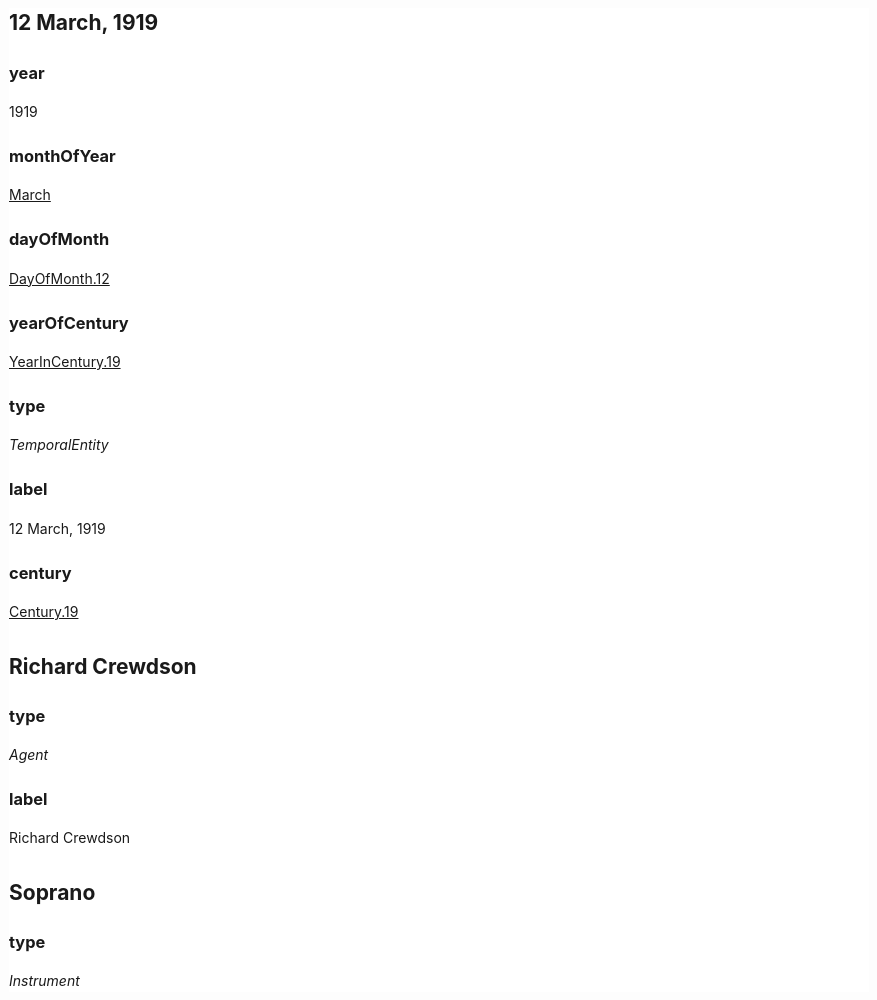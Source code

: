 ## 12 March, 1919

### year


1919

### monthOfYear


[March](#March)

### dayOfMonth


[DayOfMonth.12](#DayOfMonth.12)

### yearOfCentury


[YearInCentury.19](#YearInCentury.19)

### type


*TemporalEntity*

### label


12 March, 1919

### century


[Century.19](#Century.19)

## Richard Crewdson

### type


*Agent*

### label


Richard Crewdson

## Soprano

### type


*Instrument*
